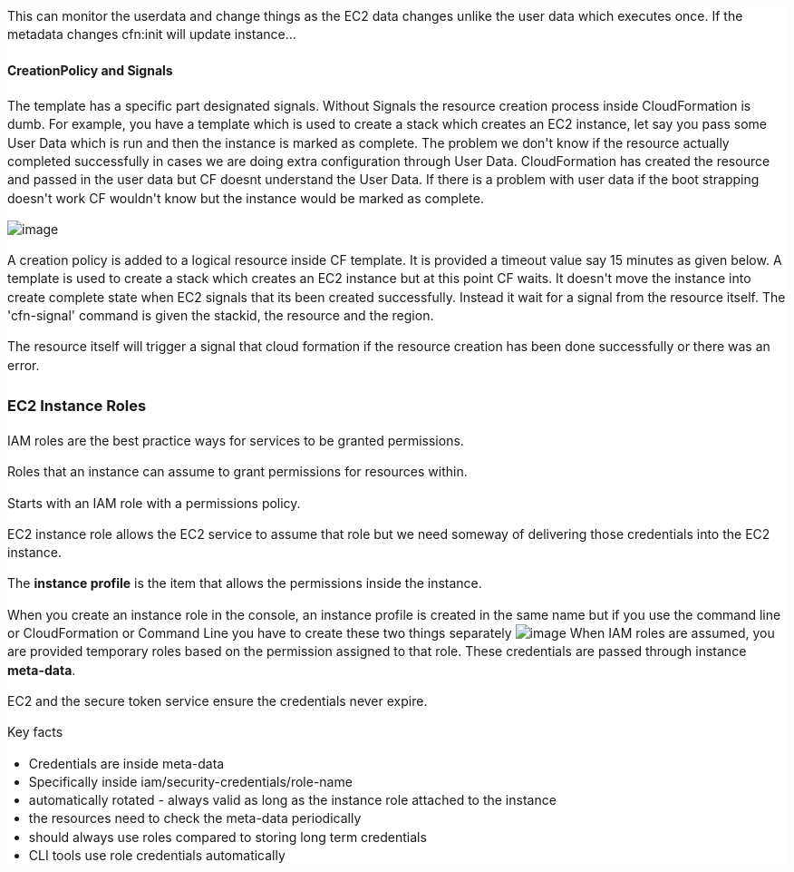 This can monitor the userdata and change things as the EC2 data changes unlike the user data which executes once. If the metadata changes cfn:init will update instance...

#### CreationPolicy and Signals

The template has a specific part designated signals. Without Signals the resource creation process inside CloudFormation is dumb. For example, you have a template which is used to create a stack which creates an EC2 instance, let say you pass some User Data which is run and then the instance is marked as complete. The problem we don't know if the resource actually completed successfully in cases we are doing extra configuration through User Data. CloudFormation has created the resource and passed in the user data but CF doesnt understand the User Data. If there is a problem with user data if the boot strapping doesn't work CF wouldn't know but the instance would be marked as complete.

![image](https://user-images.githubusercontent.com/33827177/144958124-59b08880-e619-4fa6-9885-cc4c933299b7.png)

A creation policy is added to a logical resource inside CF template. It is provided a
timeout value say 15 minutes as given below. A template is used to create a stack which creates an EC2 instance but at this point CF waits. It doesn't move the instance into create complete state when EC2 signals that its been created successfully. Instead it wait for a signal from the resource itself. The 'cfn-signal' command is given the stackid, the resource and the region.

The resource itself will trigger a signal that cloud formation if the resource creation has been done successfully or there was an error.
### EC2 Instance Roles

IAM roles are the best practice ways for services to be granted permissions.

Roles that an instance can assume to grant permissions for resources within.

Starts with an IAM role with a permissions policy.

EC2 instance role allows the EC2 service to assume that role but we need someway of delivering those credentials into the EC2 instance.

The **instance profile** is the item that allows the permissions inside
the instance.

When you create an instance role in the console, an instance profile is created in the same name but if you use the command line or 
CloudFormation or Command Line you have to create these two things separately
![image](https://user-images.githubusercontent.com/33827177/145029541-92b6c936-57a0-48e8-b1ef-94595a391425.png)
When IAM roles are assumed, you are provided temporary roles based on the
permission assigned to that role. These credentials are passed through
instance **meta-data**.

EC2 and the secure token service ensure the credentials never expire.

Key facts

- Credentials are inside meta-data
- Specifically inside iam/security-credentials/role-name
- automatically rotated - always valid as long as the instance role attached to the instance
- the resources need to check the meta-data periodically
- should always use roles compared to storing long term credentials
- CLI tools use role credentials automatically
